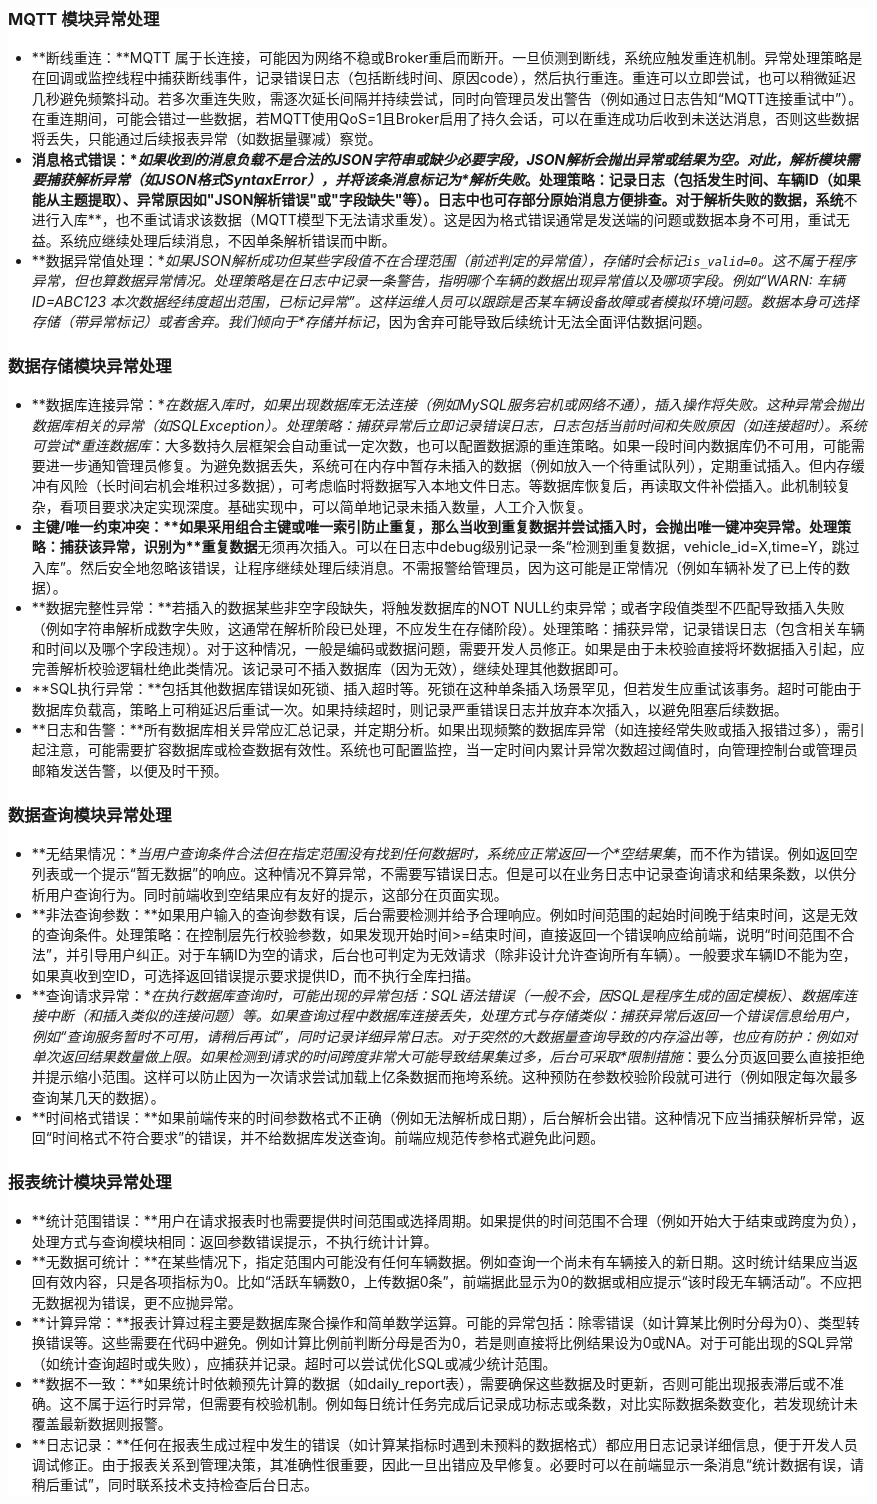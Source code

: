 ### MQTT 模块异常处理

- **断线重连：**MQTT 属于长连接，可能因为网络不稳或Broker重启而断开。一旦侦测到断线，系统应触发重连机制。异常处理策略是在回调或监控线程中捕获断线事件，记录错误日志（包括断线时间、原因code），然后执行重连。重连可以立即尝试，也可以稍微延迟几秒避免频繁抖动。若多次重连失败，需逐次延长间隔并持续尝试，同时向管理员发出警告（例如通过日志告知“MQTT连接重试中”）。在重连期间，可能会错过一些数据，若MQTT使用QoS=1且Broker启用了持久会话，可以在重连成功后收到未送达消息，否则这些数据将丢失，只能通过后续报表异常（如数据量骤减）察觉。
- **消息格式错误：\**如果收到的消息负载不是合法的JSON字符串或缺少必要字段，JSON解析会抛出异常或结果为空。对此，解析模块需要捕获解析异常（如JSON格式SyntaxError），并将该条消息标记为\**解析失败**。处理策略：记录日志（包括发生时间、车辆ID（如果能从主题提取）、异常原因如"JSON解析错误"或"字段缺失"等）。日志中也可存部分原始消息方便排查。对于解析失败的数据，系统**不进行入库**，也不重试请求该数据（MQTT模型下无法请求重发）。这是因为格式错误通常是发送端的问题或数据本身不可用，重试无益。系统应继续处理后续消息，不因单条解析错误而中断。
- **数据异常值处理：\**如果JSON解析成功但某些字段值不在合理范围（前述判定的异常值），存储时会标记`is_valid=0`。这不属于程序异常，但也算数据异常情况。处理策略是在日志中记录一条警告，指明哪个车辆的数据出现异常值以及哪项字段。例如“WARN: 车辆ID=ABC123 本次数据经纬度超出范围，已标记异常”。这样运维人员可以跟踪是否某车辆设备故障或者模拟环境问题。数据本身可选择存储（带异常标记）或者舍弃。我们倾向于\**存储并标记**，因为舍弃可能导致后续统计无法全面评估数据问题。

### 数据存储模块异常处理

- **数据库连接异常：\**在数据入库时，如果出现数据库无法连接（例如MySQL服务宕机或网络不通），插入操作将失败。这种异常会抛出数据库相关的异常（如SQLException）。处理策略：捕获异常后立即记录错误日志，日志包括当前时间和失败原因（如连接超时）。系统可尝试\**重连数据库**：大多数持久层框架会自动重试一定次数，也可以配置数据源的重连策略。如果一段时间内数据库仍不可用，可能需要进一步通知管理员修复。为避免数据丢失，系统可在内存中暂存未插入的数据（例如放入一个待重试队列），定期重试插入。但内存缓冲有风险（长时间宕机会堆积过多数据），可考虑临时将数据写入本地文件日志。等数据库恢复后，再读取文件补偿插入。此机制较复杂，看项目要求决定实现深度。基础实现中，可以简单地记录未插入数量，人工介入恢复。
- **主键/唯一约束冲突：\**如果采用组合主键或唯一索引防止重复，那么当收到重复数据并尝试插入时，会抛出唯一键冲突异常。处理策略：捕获该异常，识别为\**重复数据**无须再次插入。可以在日志中debug级别记录一条“检测到重复数据，vehicle_id=X,time=Y，跳过入库”。然后安全地忽略该错误，让程序继续处理后续消息。不需报警给管理员，因为这可能是正常情况（例如车辆补发了已上传的数据）。
- **数据完整性异常：**若插入的数据某些非空字段缺失，将触发数据库的NOT NULL约束异常；或者字段值类型不匹配导致插入失败（例如字符串解析成数字失败，这通常在解析阶段已处理，不应发生在存储阶段）。处理策略：捕获异常，记录错误日志（包含相关车辆和时间以及哪个字段违规）。对于这种情况，一般是编码或数据问题，需要开发人员修正。如果是由于未校验直接将坏数据插入引起，应完善解析校验逻辑杜绝此类情况。该记录可不插入数据库（因为无效），继续处理其他数据即可。
- **SQL执行异常：**包括其他数据库错误如死锁、插入超时等。死锁在这种单条插入场景罕见，但若发生应重试该事务。超时可能由于数据库负载高，策略上可稍延迟后重试一次。如果持续超时，则记录严重错误日志并放弃本次插入，以避免阻塞后续数据。
- **日志和告警：**所有数据库相关异常应汇总记录，并定期分析。如果出现频繁的数据库异常（如连接经常失败或插入报错过多），需引起注意，可能需要扩容数据库或检查数据有效性。系统也可配置监控，当一定时间内累计异常次数超过阈值时，向管理控制台或管理员邮箱发送告警，以便及时干预。

### 数据查询模块异常处理

- **无结果情况：\**当用户查询条件合法但在指定范围没有找到任何数据时，系统应正常返回一个\**空结果集**，而不作为错误。例如返回空列表或一个提示“暂无数据”的响应。这种情况不算异常，不需要写错误日志。但是可以在业务日志中记录查询请求和结果条数，以供分析用户查询行为。同时前端收到空结果应有友好的提示，这部分在页面实现。
- **非法查询参数：**如果用户输入的查询参数有误，后台需要检测并给予合理响应。例如时间范围的起始时间晚于结束时间，这是无效的查询条件。处理策略：在控制层先行校验参数，如果发现开始时间>=结束时间，直接返回一个错误响应给前端，说明“时间范围不合法”，并引导用户纠正。对于车辆ID为空的请求，后台也可判定为无效请求（除非设计允许查询所有车辆）。一般要求车辆ID不能为空，如果真收到空ID，可选择返回错误提示要求提供ID，而不执行全库扫描。
- **查询请求异常：\**在执行数据库查询时，可能出现的异常包括：SQL语法错误（一般不会，因SQL是程序生成的固定模板）、数据库连接中断（和插入类似的连接问题）等。如果查询过程中数据库连接丢失，处理方式与存储类似：捕获异常后返回一个错误信息给用户，例如“查询服务暂时不可用，请稍后再试”，同时记录详细异常日志。对于突然的大数据量查询导致的内存溢出等，也应有防护：例如对单次返回结果数量做上限。如果检测到请求的时间跨度非常大可能导致结果集过多，后台可采取\**限制措施**：要么分页返回要么直接拒绝并提示缩小范围。这样可以防止因为一次请求尝试加载上亿条数据而拖垮系统。这种预防在参数校验阶段就可进行（例如限定每次最多查询某几天的数据）。
- **时间格式错误：**如果前端传来的时间参数格式不正确（例如无法解析成日期），后台解析会出错。这种情况下应当捕获解析异常，返回“时间格式不符合要求”的错误，并不给数据库发送查询。前端应规范传参格式避免此问题。

### 报表统计模块异常处理

- **统计范围错误：**用户在请求报表时也需要提供时间范围或选择周期。如果提供的时间范围不合理（例如开始大于结束或跨度为负），处理方式与查询模块相同：返回参数错误提示，不执行统计计算。
- **无数据可统计：**在某些情况下，指定范围内可能没有任何车辆数据。例如查询一个尚未有车辆接入的新日期。这时统计结果应当返回有效内容，只是各项指标为0。比如“活跃车辆数0，上传数据0条”，前端据此显示为0的数据或相应提示“该时段无车辆活动”。不应把无数据视为错误，更不应抛异常。
- **计算异常：**报表计算过程主要是数据库聚合操作和简单数学运算。可能的异常包括：除零错误（如计算某比例时分母为0）、类型转换错误等。这些需要在代码中避免。例如计算比例前判断分母是否为0，若是则直接将比例结果设为0或NA。对于可能出现的SQL异常（如统计查询超时或失败），应捕获并记录。超时可以尝试优化SQL或减少统计范围。
- **数据不一致：**如果统计时依赖预先计算的数据（如daily_report表），需要确保这些数据及时更新，否则可能出现报表滞后或不准确。这不属于运行时异常，但需要有校验机制。例如每日统计任务完成后记录成功标志或条数，对比实际数据条数变化，若发现统计未覆盖最新数据则报警。
- **日志记录：**任何在报表生成过程中发生的错误（如计算某指标时遇到未预料的数据格式）都应用日志记录详细信息，便于开发人员调试修正。由于报表关系到管理决策，其准确性很重要，因此一旦出错应及早修复。必要时可以在前端显示一条消息“统计数据有误，请稍后重试”，同时联系技术支持检查后台日志。
